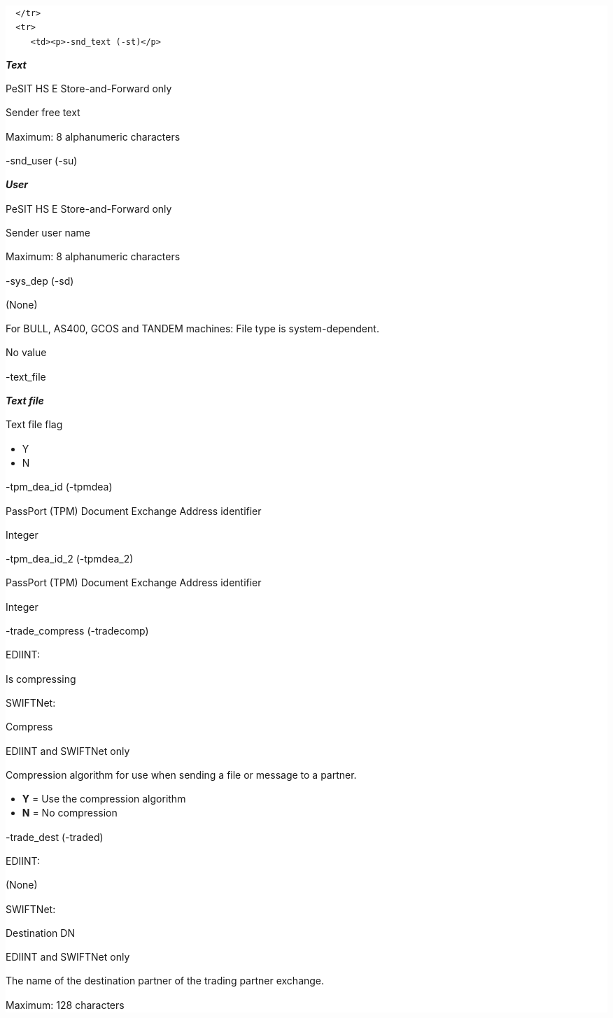       </tr>
      <tr>
         <td><p>-snd_text (-st)</p>
<p><span style="font-style: italic;font-weight: bold;">Text</span></p>         </td>
         <td><p>PeSIT HS E Store-and-Forward only</p>
<p>Sender free text</p>         </td>
         <td><p>Maximum: 8 alphanumeric characters</p>         </td>
      </tr>
      <tr>
         <td><p>-snd_user (-su)</p>
<p><span style="font-style: italic;font-weight: bold;">User</span></p>         </td>
         <td><p>PeSIT HS E Store-and-Forward only</p>
<p>Sender user name</p>         </td>
         <td><p>Maximum: 8 alphanumeric characters</p>         </td>
      </tr>
      <tr>
         <td><p>-sys_dep (-sd)</p>
<p>(None)</p>         </td>
         <td><p>For BULL, AS400, GCOS and TANDEM machines: File type is system-dependent.</p>         </td>
         <td><p>No value</p>         </td>
      </tr>
      <tr>
         <td><p>-text_file</p>
<p><span style="font-style: italic;font-weight: bold;">Text file</span></p>         </td>
         <td><p>Text file flag</p>         </td>
         <td><ul>
<li>Y</li>
<li>N</li>
</ul>         </td>
      </tr>
      <tr>
         <td><p>-tpm_dea_id (-tpmdea)</p>         </td>
         <td><p>PassPort (TPM) Document Exchange Address identifier</p>         </td>
         <td><p>Integer</p>         </td>
      </tr>
      <tr>
         <td><p>-tpm_dea_id_2 (-tpmdea_2)</p>         </td>
         <td><p>PassPort (TPM) Document Exchange Address identifier</p>         </td>
         <td><p>Integer</p>         </td>
      </tr>
      <tr>
         <td><p><span id="_trade_compress"></span>-trade_compress (-tradecomp)</p>
<p>EDIINT:</p>
<p>Is compressing</p>
<p>SWIFTNet:</p>
<p>Compress</p>         </td>
         <td><p>EDIINT and SWIFTNet only</p>
<p>Compression algorithm for use when sending a file or message to a partner.</p>         </td>
         <td><ul>
<li><span style="font-weight: bold;">Y</span> = Use the compression algorithm</li>
<li><span style="font-weight: bold;">N</span> = No compression</li>
</ul>         </td>
      </tr>
      <tr>
         <td><p>-trade_dest (-traded)</p>
<p>EDIINT:</p>
<p>(None)</p>
<p>SWIFTNet:</p>
<p>Destination DN</p>         </td>
         <td><p>EDIINT and SWIFTNet only</p>
<p>The name of the destination partner of the trading partner exchange.</p>         </td>
         <td><p>Maximum: 128 characters</p>         </td>
      </tr>
      <tr>